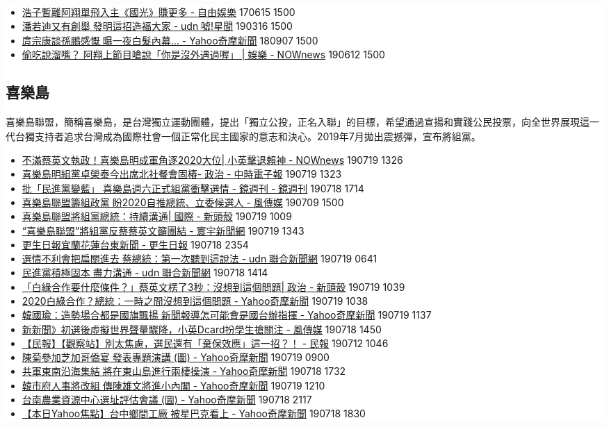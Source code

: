 - [浩子暫離阿翔單飛入主《國光》賺更多 - 自由娛樂](https://ent.ltn.com.tw/news/breakingnews/2101255 "浩子暫離阿翔單飛入主《國光》賺更多 - 自由娛樂") 170615 1500
- [潘若迪又有創舉 發明這招造福大家 - udn 噓!星聞](https://stars.udn.com/star/story/10091/3701618 "潘若迪又有創舉 發明這招造福大家 - udn 噓!星聞") 190316 1500
- [庹宗康談孫鵬感慨 曝一夜白髮內幕… - Yahoo奇摩新聞](https://tw.news.yahoo.com/%E5%BA%B9%E5%AE%97%E5%BA%B7%E8%AB%87%E5%AD%AB%E9%B5%AC%E6%84%9F%E6%85%A8-%E6%9B%9D-%E5%A4%9C%E7%99%BD%E9%AB%AE%E5%85%A7%E5%B9%95-125004260.html "庹宗康談孫鵬感慨 曝一夜白髮內幕… - Yahoo奇摩新聞") 180907 1500
- [偷吃說溜嘴？ 阿翔上節目嗆說「你是沒外遇過喔」 | 娛樂 - NOWnews](https://www.nownews.com/news/20190612/3438310/ "偷吃說溜嘴？ 阿翔上節目嗆說「你是沒外遇過喔」 | 娛樂 - NOWnews") 190612 1500

## 喜樂島

喜樂島聯盟，簡稱喜樂島，是台灣獨立運動團體，提出「獨立公投，正名入聯」的目標，希望通過宣揚和實踐公民投票，向全世界展現這一代台獨支持者追求台灣成為國際社會一個正常化民主國家的意志和決心。2019年7月拋出震撼彈，宣布將組黨。
- [不滿蔡英文執政！喜樂島明成軍角逐2020大位| 小英擊退賴神 - NOWnews](https://www.nownews.com/news/20190719/3509915/ "不滿蔡英文執政！喜樂島明成軍角逐2020大位| 小英擊退賴神 - NOWnews") 190719 1326
- [喜樂島明組黨卓榮泰今出席北社餐會固樁- 政治 - 中時電子報](https://www.chinatimes.com/realtimenews/20190719002003-260407 "喜樂島明組黨卓榮泰今出席北社餐會固樁- 政治 - 中時電子報") 190719 1323
- [批「民進黨變藍」 喜樂島週六正式組黨衝擊選情 - 鏡週刊 - 鏡週刊](https://www.mirrormedia.mg/story/20190718edi005 "批「民進黨變藍」 喜樂島週六正式組黨衝擊選情 - 鏡週刊 - 鏡週刊") 190718 1714
- [喜樂島聯盟籌組政黨 盼2020自推總統、立委候選人 - 風傳媒](https://www.storm.mg/article/1465569 "喜樂島聯盟籌組政黨 盼2020自推總統、立委候選人 - 風傳媒") 190709 1500
- [喜樂島聯盟將組黨總統：持續溝通| 國際 - 新頭殼](https://newtalk.tw/news/view/2019-07-19/274534 "喜樂島聯盟將組黨總統：持續溝通| 國際 - 新頭殼") 190719 1009
- [“喜樂島聯盟”將組黨反蔡蔡英文籲團結 - 寰宇新聞網](http://globalnewstv.com.tw/201907/75106/ "“喜樂島聯盟”將組黨反蔡蔡英文籲團結 - 寰宇新聞網") 190719 1343
- [更生日報宜蘭花蓮台東新聞 - 更生日報](http://www.ksnews.com.tw/index.php/news/contents_page/0001285231 "更生日報宜蘭花蓮台東新聞 - 更生日報") 190718 2354
- [選情不利會把扁關進去 蔡總統：第一次聽到這說法 - udn 聯合新聞網](https://udn.com/news/story/6656/3937452 "選情不利會把扁關進去 蔡總統：第一次聽到這說法 - udn 聯合新聞網") 190719 0641
- [民進黨積極固本 盡力溝通 - udn 聯合新聞網](https://udn.com/news/story/6656/3935953 "民進黨積極固本 盡力溝通 - udn 聯合新聞網") 190718 1414
- [「白綠合作要什麼條件？」蔡英文楞了3秒：沒想到這個問題| 政治 - 新頭殼](https://newtalk.tw/news/view/2019-07-19/274555 "「白綠合作要什麼條件？」蔡英文楞了3秒：沒想到這個問題| 政治 - 新頭殼") 190719 1039
- [2020白綠合作？總統：一時之間沒想到這個問題 - Yahoo奇摩新聞](https://tw.news.yahoo.com/video/2020%E7%99%BD%E7%B6%A0%E5%90%88%E4%BD%9C-%E7%B8%BD%E7%B5%B1-%E6%99%82%E4%B9%8B%E9%96%93%E6%B2%92%E6%83%B3%E5%88%B0%E9%80%99%E5%80%8B%E5%95%8F%E9%A1%8C-022413358.html "2020白綠合作？總統：一時之間沒想到這個問題 - Yahoo奇摩新聞") 190719 1038
- [韓國瑜：造勢場合都是國旗飄揚 新聞報導怎可能會是國台辦指揮 - Yahoo奇摩新聞](https://tw.news.yahoo.com/%E9%9F%93%E5%9C%8B%E7%91%9C-%E9%80%A0%E5%8B%A2%E5%A0%B4%E5%90%88%E9%83%BD%E6%98%AF%E5%9C%8B%E6%97%97%E9%A3%84%E6%8F%9A-%E6%96%B0%E8%81%9E%E5%A0%B1%E5%B0%8E%E6%80%8E%E5%8F%AF%E8%83%BD%E6%9C%83%E6%98%AF%E5%9C%8B%E5%8F%B0%E8%BE%A6%E6%8C%87%E6%8F%AE-033706853.html "韓國瑜：造勢場合都是國旗飄揚 新聞報導怎可能會是國台辦指揮 - Yahoo奇摩新聞") 190719 1137
- [新新聞》初選後虛擬世界聲量驟降，小英Dcard扮學生搶關注 - 風傳媒](https://www.storm.mg/article/1493136 "新新聞》初選後虛擬世界聲量驟降，小英Dcard扮學生搶關注 - 風傳媒") 190718 1450
- [【民報】【觀察站】別太焦慮，選民還有「棄保效應」這一招？！ - 民報](https://www.peoplenews.tw/news/64d9ab85-0054-43a9-bb79-b43d848dcd22 "【民報】【觀察站】別太焦慮，選民還有「棄保效應」這一招？！ - 民報") 190712 1046
- [陳菊參加芝加哥僑宴 發表專題演講 (圖) - Yahoo奇摩新聞](https://tw.news.yahoo.com/%E9%99%B3%E8%8F%8A%E5%8F%83%E5%8A%A0%E8%8A%9D%E5%8A%A0%E5%93%A5%E5%83%91%E5%AE%B4-%E7%99%BC%E8%A1%A8%E5%B0%88%E9%A1%8C%E6%BC%94%E8%AC%9B-%E5%9C%96-010023561.html "陳菊參加芝加哥僑宴 發表專題演講 (圖) - Yahoo奇摩新聞") 190719 0900
- [共軍東南沿海集結 將在東山島進行兩棲操演 - Yahoo奇摩新聞](https://tw.news.yahoo.com/video/%E5%85%B1%E8%BB%8D%E6%9D%B1%E5%8D%97%E6%B2%BF%E6%B5%B7%E9%9B%86%E7%B5%90-%E5%B0%87%E5%9C%A8%E6%9D%B1%E5%B1%B1%E5%B3%B6%E9%80%B2%E8%A1%8C%E5%85%A9%E6%A3%B2%E6%93%8D%E6%BC%94-093203717.html "共軍東南沿海集結 將在東山島進行兩棲操演 - Yahoo奇摩新聞") 190718 1732
- [韓市府人事將改組 傳陳雄文將進小內閣 - Yahoo奇摩新聞](https://tw.news.yahoo.com/%E9%9F%93%E5%B8%82%E5%BA%9C%E4%BA%BA%E4%BA%8B%E5%B0%87%E6%94%B9%E7%B5%84-%E5%82%B3%E9%99%B3%E9%9B%84%E6%96%87%E5%B0%87%E9%80%B2%E5%B0%8F%E5%85%A7%E9%96%A3-041018833.html "韓市府人事將改組 傳陳雄文將進小內閣 - Yahoo奇摩新聞") 190719 1210
- [台南農業資源中心選址評估會議 (圖) - Yahoo奇摩新聞](https://tw.news.yahoo.com/%E5%8F%B0%E5%8D%97%E8%BE%B2%E6%A5%AD%E8%B3%87%E6%BA%90%E4%B8%AD%E5%BF%83%E9%81%B8%E5%9D%80%E8%A9%95%E4%BC%B0%E6%9C%83%E8%AD%B0-%E5%9C%96-131718049.html "台南農業資源中心選址評估會議 (圖) - Yahoo奇摩新聞") 190718 2117
- [【本日Yahoo焦點】台中鄉間工廠 被星巴克看上 - Yahoo奇摩新聞](https://tw.news.yahoo.com/%E6%9C%AC%E6%97%A5-yahoo%E7%84%A6%E9%BB%9E%E5%8F%B0%E4%B8%AD%E9%84%89%E9%96%93%E5%B7%A5%E5%BB%A0-%E8%A2%AB%E6%98%9F%E5%B7%B4%E5%85%8B%E7%9C%8B%E4%B8%8A-103016754.html "【本日Yahoo焦點】台中鄉間工廠 被星巴克看上 - Yahoo奇摩新聞") 190718 1830